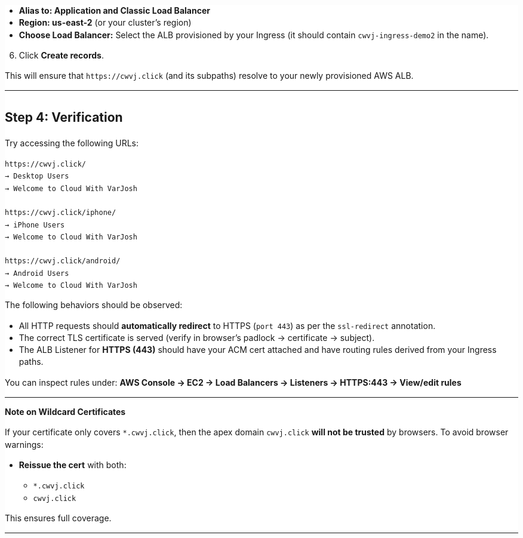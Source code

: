    * **Alias to: Application and Classic Load Balancer**
   * **Region: us-east-2** (or your cluster’s region)
   * **Choose Load Balancer:** Select the ALB provisioned by your Ingress (it should contain `cwvj-ingress-demo2` in the name).
6. Click **Create records**.

This will ensure that `https://cwvj.click` (and its subpaths) resolve to your newly provisioned AWS ALB.

---


## **Step 4: Verification**

Try accessing the following URLs:

```bash
https://cwvj.click/
→ Desktop Users
→ Welcome to Cloud With VarJosh

https://cwvj.click/iphone/
→ iPhone Users
→ Welcome to Cloud With VarJosh

https://cwvj.click/android/
→ Android Users
→ Welcome to Cloud With VarJosh
```

The following behaviors should be observed:

* All HTTP requests should **automatically redirect** to HTTPS (`port 443`) as per the `ssl-redirect` annotation.
* The correct TLS certificate is served (verify in browser’s padlock → certificate → subject).
* The ALB Listener for **HTTPS (443)** should have your ACM cert attached and have routing rules derived from your Ingress paths.

You can inspect rules under:
**AWS Console → EC2 → Load Balancers → Listeners → HTTPS:443 → View/edit rules**

---

**Note on Wildcard Certificates**

If your certificate only covers `*.cwvj.click`, then the apex domain `cwvj.click` **will not be trusted** by browsers. To avoid browser warnings:

* **Reissue the cert** with both:

  * `*.cwvj.click`
  * `cwvj.click`

This ensures full coverage.

---
